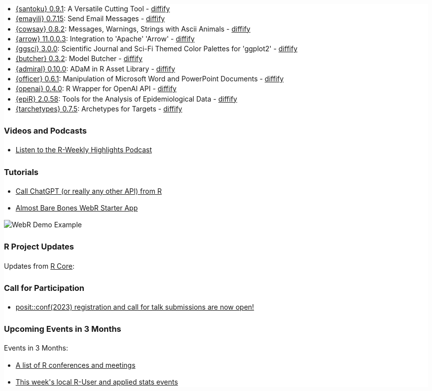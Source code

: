 + [{santoku} 0.9.1](https://cran.r-project.org/package=santoku): A Versatile Cutting Tool - [diffify](https://diffify.com/R/santoku)
+ [{emayili} 0.7.15](https://cran.r-project.org/package=emayili): Send Email Messages - [diffify](https://diffify.com/R/emayili)
+ [{cowsay} 0.8.2](https://cran.r-project.org/package=cowsay): Messages, Warnings, Strings with Ascii Animals - [diffify](https://diffify.com/R/cowsay)
+ [{arrow} 11.0.0.3](https://cran.r-project.org/package=arrow): Integration to 'Apache' 'Arrow' - [diffify](https://diffify.com/R/arrow)
+ [{ggsci} 3.0.0](https://cran.r-project.org/package=ggsci): Scientific Journal and Sci-Fi Themed Color Palettes for 'ggplot2' - [diffify](https://diffify.com/R/ggsci)
+ [{butcher} 0.3.2](https://cran.r-project.org/package=butcher): Model Butcher - [diffify](https://diffify.com/R/butcher)
+ [{admiral} 0.10.0](https://cran.r-project.org/package=admiral): ADaM in R Asset Library - [diffify](https://diffify.com/R/admiral)
+ [{officer} 0.6.1](https://cran.r-project.org/package=officer): Manipulation of Microsoft Word and PowerPoint Documents - [diffify](https://diffify.com/R/officer)
+ [{openai} 0.4.0](https://cran.r-project.org/package=openai): R Wrapper for OpenAI API - [diffify](https://diffify.com/R/openai)
+ [{epiR} 2.0.58](https://cran.r-project.org/package=epiR): Tools for the Analysis of Epidemiological Data - [diffify](https://diffify.com/R/epiR)
+ [{tarchetypes} 0.7.5](https://cran.r-project.org/package=tarchetypes): Archetypes for Targets - [diffify](https://diffify.com/R/tarchetypes)

### Videos and Podcasts

- [Listen to the R-Weekly Highlights Podcast](https://rweekly.fireside.fm/)

### Tutorials



+ [Call ChatGPT (or really any other API) from R](https://sumsar.net/blog/call-chatgpt-from-r/)

+ [Almost Bare Bones WebR Starter App](https://rud.is/b/2023/03/12/almost-bare-bones-webr-starter-app/)

![WebR Demo Example](https://raw.githubusercontent.com/rweekly/image/master/2023/W11/Screenshot-2023-03-12-at-10.24.18_600.png)

### R Project Updates

Updates from [R Core](http://developer.r-project.org/blosxom.cgi/R-devel/NEWS):

### Call for Participation

+ [posit::conf(2023) registration and call for talk submissions are now open!](https://posit.co/blog/posit-conf-2023-registration-open/)

### Upcoming Events in 3 Months

Events in 3 Months:

- [A list of R conferences and meetings](https://jumpingrivers.github.io/meetingsR/events.html)

- [This week's local R-User and applied stats events](https://community.rstudio.com/c/irl)
